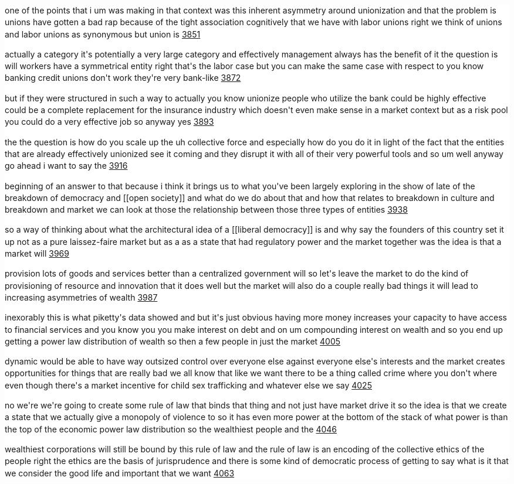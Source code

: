 one of the points that i um was making in that context was this inherent asymmetry around unionization and that the problem is unions have gotten a bad rap because of the tight association cognitively that we have with labor unions right we think of unions and labor unions as synonymous but union is [3851](https://www.youtube.com/watch?v=YPJug0s2u4w&t=3851.839s)

actually a category it's potentially a very large category and effectively management always has the benefit of it the question is will workers have a symmetrical entity right that's the labor case but you can make the same case with respect to you know banking credit unions don't work they're very bank-like [3872](https://www.youtube.com/watch?v=YPJug0s2u4w&t=3872.48s)

but if they were structured in such a way to actually you know unionize people who utilize the bank could be highly effective could be a complete replacement for the insurance industry which doesn't even make sense in a market context but as a risk pool you could do a very effective job so anyway yes [3893](https://www.youtube.com/watch?v=YPJug0s2u4w&t=3893.359s)

the the question is how do you scale up the uh collective force and especially how do you do it in light of the fact that the entities that are already effectively unionized see it coming and they disrupt it with all of their very powerful tools and so um well anyway go ahead i want to say the [3916](https://www.youtube.com/watch?v=YPJug0s2u4w&t=3916.88s)

beginning of an answer to that because i think it brings us to what you've been largely exploring in the show of late of the breakdown of democracy and [[open society]] and what do we do about that and how that relates to breakdown in culture and breakdown and market we can look at those the relationship between those three types of entities [3938](https://www.youtube.com/watch?v=YPJug0s2u4w&t=3938.72s)

so a way of thinking about what the architectural idea of a [[liberal democracy]] is and why say the founders of this country set it up not as a pure laissez-faire market but as a as a state that had regulatory power and the market together was the idea is that a market will [3969](https://www.youtube.com/watch?v=YPJug0s2u4w&t=3969.28s)

provision lots of goods and services better than a centralized government will so let's leave the market to do the kind of provisioning of resource and innovation that it does well but the market will also do a couple really bad things it will lead to increasing asymmetries of wealth [3987](https://www.youtube.com/watch?v=YPJug0s2u4w&t=3987.119s)

inexorably this is what piketty's data showed and but it's just obvious having more money increases your capacity to have access to financial services and you know you you make interest on debt and on um compounding interest on wealth and so you end up getting a power law distribution of wealth so then a few people in just the market [4005](https://www.youtube.com/watch?v=YPJug0s2u4w&t=4005.44s)

dynamic would be able to have way outsized control over everyone else against everyone else's interests and the market creates opportunities for things that are really bad we all know that like we want there to be a thing called crime where you don't where even though there's a market incentive for child sex trafficking and whatever else we say [4025](https://www.youtube.com/watch?v=YPJug0s2u4w&t=4025.359s)

no we're we're going to create some rule of law that binds that thing and not just have market drive it so the idea is that we create a state that we actually give a monopoly of violence to so it has even more power at the bottom of the stack of what power is than the top of the economic power law distribution so the wealthiest people and the [4046](https://www.youtube.com/watch?v=YPJug0s2u4w&t=4046.079s)

wealthiest corporations will still be bound by this rule of law and the rule of law is an encoding of the collective ethics of the people right the ethics are the basis of jurisprudence and there is some kind of democratic process of getting to say what is it that we consider the good life and important that we want [4063](https://www.youtube.com/watch?v=YPJug0s2u4w&t=4063.359s)
